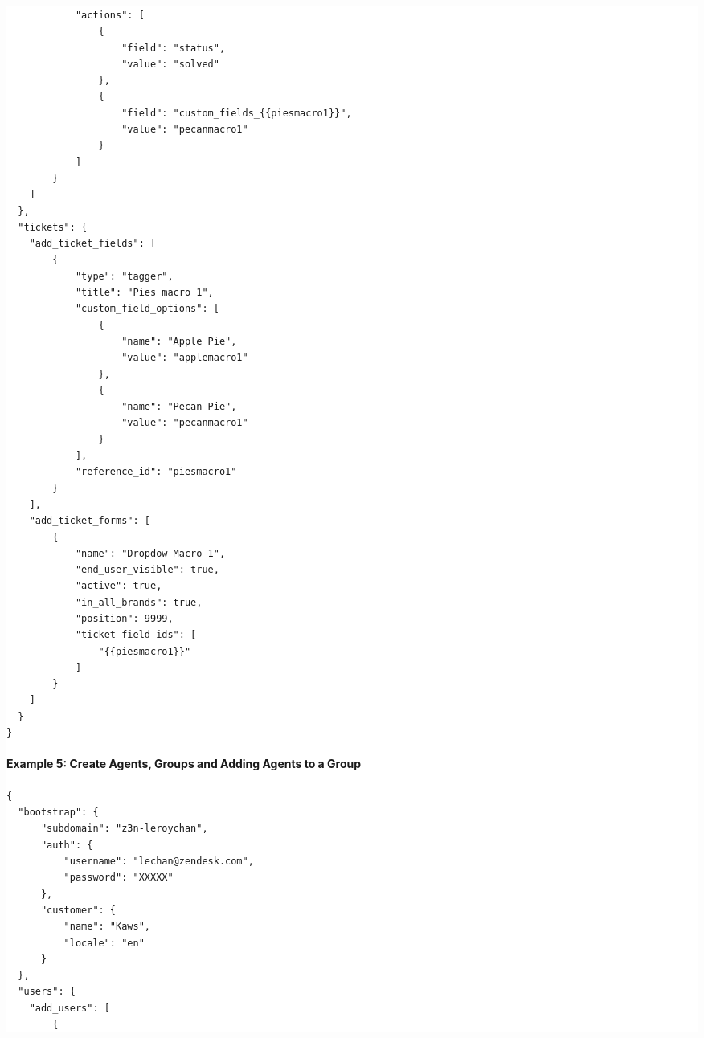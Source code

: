                 "actions": [
                    {
                        "field": "status",
                        "value": "solved"
                    },
                    {
                        "field": "custom_fields_{{piesmacro1}}",
                        "value": "pecanmacro1"
                    }
                ]
            }
        ]
      },
      "tickets": {
        "add_ticket_fields": [
            {
                "type": "tagger",
                "title": "Pies macro 1",
                "custom_field_options": [
                    {
                        "name": "Apple Pie",
                        "value": "applemacro1"
                    },
                    {
                        "name": "Pecan Pie",
                        "value": "pecanmacro1"
                    }
                ],
                "reference_id": "piesmacro1"
            }
        ],
        "add_ticket_forms": [
            {
                "name": "Dropdow Macro 1",
                "end_user_visible": true,
                "active": true,
                "in_all_brands": true,
                "position": 9999,
                "ticket_field_ids": [
                    "{{piesmacro1}}"
                ]
            }
        ]
      }
    }

#### Example 5: Create Agents, Groups and Adding Agents to a Group

    {
      "bootstrap": {
          "subdomain": "z3n-leroychan",
          "auth": {
              "username": "lechan@zendesk.com",
              "password": "XXXXX"
          },
          "customer": {
              "name": "Kaws",
              "locale": "en"
          }
      },
      "users": {
        "add_users": [
            {